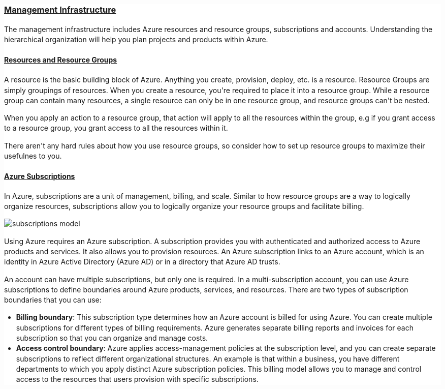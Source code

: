 ### <ins> Management Infrastructure </ins>

The management infrastructure includes Azure resources and resource groups, subscriptions and accounts.
Understanding the hierarchical organization will help you plan projects and products within Azure.

#### <ins> Resources and Resource Groups </ins>

A resource is the basic building block of Azure. Anything you create, provision, deploy, etc. is a resource.
Resource Groups are simply groupings of resources. When you create a resource, you're required to place it into a resource group.
While a resource group can contain many resources, a single resource can only be in one resource group, and resource groups can't be nested.

When you apply an action to a resource group, that action will apply to all the resources within the group, e.g if you grant access
to a resource group, you grant access to all the resources within it.

There aren't any hard rules about how you use resource groups, so consider how to set up resource groups to maximize their
usefulnes to you.

#### <ins> Azure Subscriptions </ins>

In Azure, subscriptions are a unit of management, billing, and scale. 
Similar to how resource groups are a way to logically organize resources, subscriptions allow you to logically organize
your resource groups and facilitate billing.

<img alt="subscriptions model" src="https://learn.microsoft.com/en-us/training/wwl-azure/describe-core-architectural-components-of-azure/media/subscriptions-d415577b.png"/>

Using Azure requires an Azure subscription. A subscription provides you with authenticated and authorized access to Azure
products and services. It also allows you to provision resources. An Azure subscription links to an Azure account, 
which is an identity in Azure Active Directory (Azure AD) or in a directory that Azure AD trusts.

An account can have multiple subscriptions, but only one is required.  In a multi-subscription account,
you can use Azure subscriptions to define boundaries around Azure products, services, and resources. 
There are two types of subscription boundaries that you can use:

 - **Billing boundary**: This subscription type determines how an Azure account is billed for using Azure. 
You can create multiple subscriptions for different types of billing requirements. Azure generates 
separate billing reports and invoices for each subscription so that you can organize and manage costs.
 - **Access control boundary**: Azure applies access-management policies at the subscription level, 
and you can create separate subscriptions to reflect different organizational structures. An example 
is that within a business, you have different departments to which you apply distinct Azure subscription policies. 
This billing model allows you to manage and control access to the resources that users provision with specific 
subscriptions.
